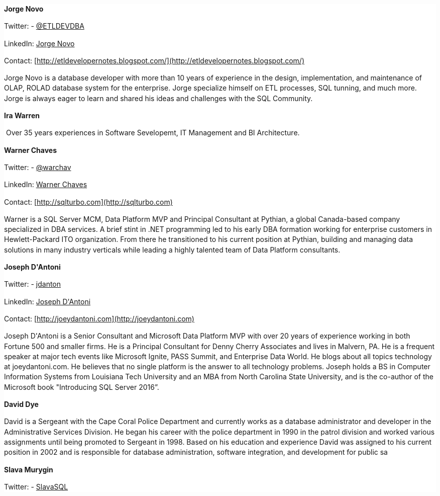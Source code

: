 **Jorge Novo**
 
Twitter:  - [@ETLDEVDBA](https://www.twitter.com/@ETLDEVDBA)
 
LinkedIn: [Jorge Novo](https://www.linkedin.com/pub/jorge-novo/1/546/b70)
 
Contact: [http://etldevelopernotes.blogspot.com/](http://etldevelopernotes.blogspot.com/)
 
Jorge Novo is a database developer with more than 10 years of experience in the design, implementation, and maintenance of OLAP, ROLAD database system for the enterprise. Jorge specialize himself on ETL processes, SQL tunning, and much more. Jorge is always eager to learn and shared his ideas and challenges with the SQL Community. 
 
**Ira Warren**
 
 Over 35 years experiences in Software Sevelopemt, IT Management and BI Architecture.
 
**Warner Chaves**
 
Twitter:  - [@warchav](https://www.twitter.com/@warchav)
 
LinkedIn: [Warner Chaves](http://ca.linkedin.com/in/warnerchaves/)
 
Contact: [http://sqlturbo.com](http://sqlturbo.com)
 
Warner is a SQL Server MCM, Data Platform MVP and Principal Consultant at Pythian, a global Canada-based company specialized in DBA services. A brief stint in .NET programming led to his early DBA formation working for enterprise customers in Hewlett-Packard ITO organization. From there he transitioned to his current position at Pythian, building and managing data solutions in many industry verticals while leading a highly talented team of Data Platform consultants.
 
**Joseph D'Antoni**
 
Twitter:  - [jdanton](https://www.twitter.com/jdanton)
 
LinkedIn: [Joseph D'Antoni](http://www.linkedin.com/profile/view?id=3997984amp;trk=hb_tab_pro_top)
 
Contact: [http://joeydantoni.com](http://joeydantoni.com)
 
Joseph D'Antoni is a Senior Consultant and Microsoft Data Platform MVP with over 20 years of experience working in both Fortune 500 and smaller firms. He is a Principal Consultant for Denny Cherry  Associates and lives in Malvern, PA. He is a frequent speaker at major tech events like Microsoft Ignite, PASS Summit, and Enterprise Data World. He blogs about all topics technology at joeydantoni.com. He believes that no single platform is the answer to all technology problems. Joseph holds a BS in Computer Information Systems from Louisiana Tech University and an MBA from North Carolina State University, and is the co-author of the Microsoft book "Introducing SQL Server 2016”.
 
**David Dye**
 
David is a Sergeant with the Cape Coral Police Department and currently works as a database administrator and developer in the Administrative Services Division. He began his career with the police department in 1990 in the patrol division and worked various assignments until being promoted to Sergeant in 1998. Based on his education and experience David was assigned to his current position in 2002 and is responsible for database administration, software integration, and development for public sa
 
**Slava Murygin**
 
Twitter:  - [SlavaSQL](https://www.twitter.com/SlavaSQL)
 